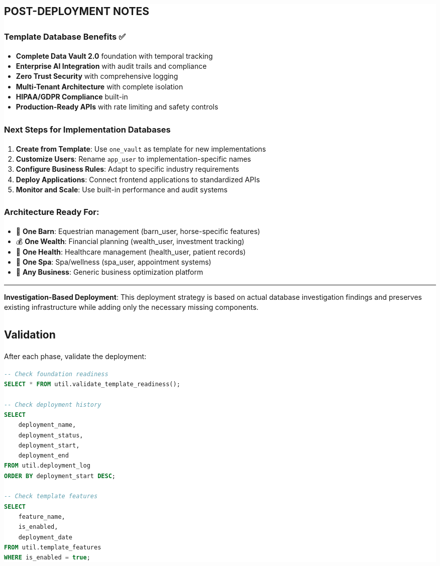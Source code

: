 
## POST-DEPLOYMENT NOTES

### Template Database Benefits ✅
- **Complete Data Vault 2.0** foundation with temporal tracking
- **Enterprise AI Integration** with audit trails and compliance
- **Zero Trust Security** with comprehensive logging
- **Multi-Tenant Architecture** with complete isolation
- **HIPAA/GDPR Compliance** built-in
- **Production-Ready APIs** with rate limiting and safety controls

### Next Steps for Implementation Databases
1. **Create from Template**: Use `one_vault` as template for new implementations
2. **Customize Users**: Rename `app_user` to implementation-specific names
3. **Configure Business Rules**: Adapt to specific industry requirements
4. **Deploy Applications**: Connect frontend applications to standardized APIs
5. **Monitor and Scale**: Use built-in performance and audit systems

### Architecture Ready For:
- 🐴 **One Barn**: Equestrian management (barn_user, horse-specific features)
- 💰 **One Wealth**: Financial planning (wealth_user, investment tracking)  
- 🏥 **One Health**: Healthcare management (health_user, patient records)
- 🏪 **One Spa**: Spa/wellness (spa_user, appointment systems)
- 🎯 **Any Business**: Generic business optimization platform

---

**Investigation-Based Deployment**: This deployment strategy is based on actual database investigation findings and preserves existing infrastructure while adding only the necessary missing components.

## Validation

After each phase, validate the deployment:

```sql
-- Check foundation readiness
SELECT * FROM util.validate_template_readiness();

-- Check deployment history
SELECT 
    deployment_name,
    deployment_status,
    deployment_start,
    deployment_end
FROM util.deployment_log 
ORDER BY deployment_start DESC;

-- Check template features
SELECT 
    feature_name,
    is_enabled,
    deployment_date
FROM util.template_features 
WHERE is_enabled = true;
```
